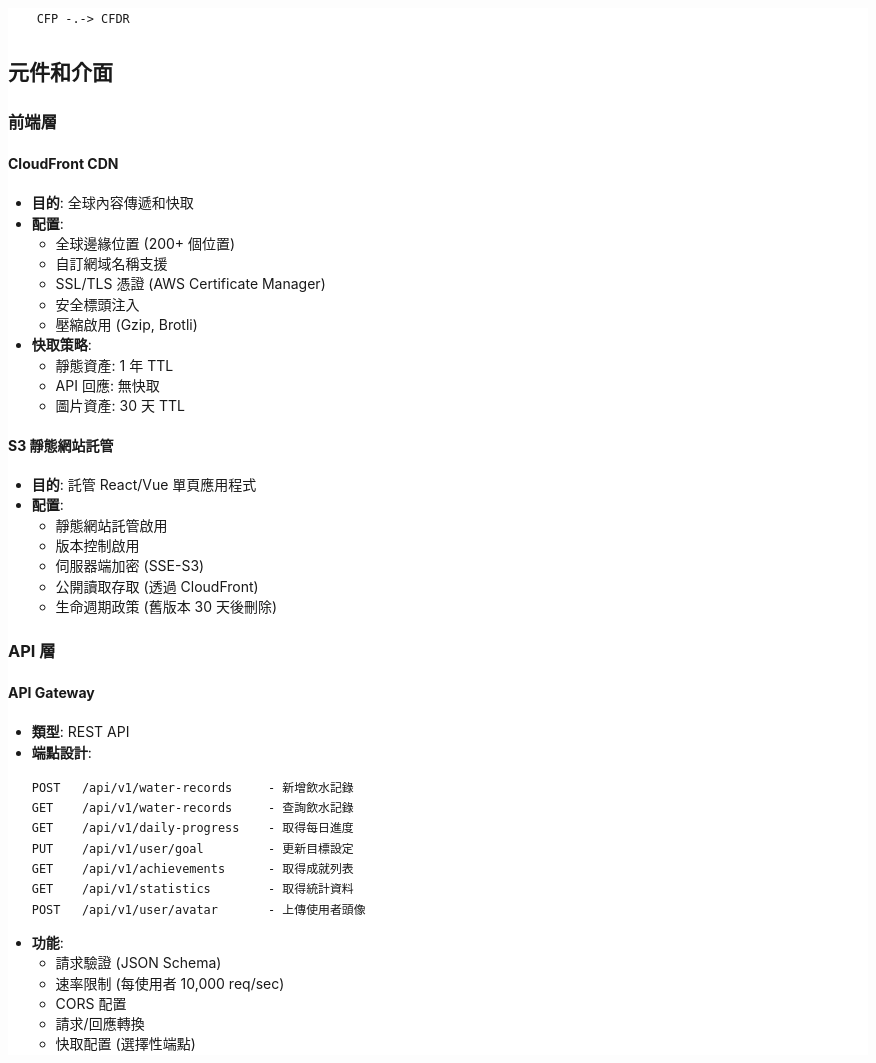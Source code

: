 ```mermaid
    CFP -.-> CFDR
```

## 元件和介面

### 前端層

#### CloudFront CDN
- **目的**: 全球內容傳遞和快取
- **配置**:
  - 全球邊緣位置 (200+ 個位置)
  - 自訂網域名稱支援
  - SSL/TLS 憑證 (AWS Certificate Manager)
  - 安全標頭注入
  - 壓縮啟用 (Gzip, Brotli)
- **快取策略**:
  - 靜態資產: 1 年 TTL
  - API 回應: 無快取
  - 圖片資產: 30 天 TTL

#### S3 靜態網站託管
- **目的**: 託管 React/Vue 單頁應用程式
- **配置**:
  - 靜態網站託管啟用
  - 版本控制啟用
  - 伺服器端加密 (SSE-S3)
  - 公開讀取存取 (透過 CloudFront)
  - 生命週期政策 (舊版本 30 天後刪除)

### API 層

#### API Gateway
- **類型**: REST API
- **端點設計**:
  ```
  POST   /api/v1/water-records     - 新增飲水記錄
  GET    /api/v1/water-records     - 查詢飲水記錄
  GET    /api/v1/daily-progress    - 取得每日進度
  PUT    /api/v1/user/goal         - 更新目標設定
  GET    /api/v1/achievements      - 取得成就列表
  GET    /api/v1/statistics        - 取得統計資料
  POST   /api/v1/user/avatar       - 上傳使用者頭像
  ```
- **功能**:
  - 請求驗證 (JSON Schema)
  - 速率限制 (每使用者 10,000 req/sec)
  - CORS 配置
  - 請求/回應轉換
  - 快取配置 (選擇性端點)
